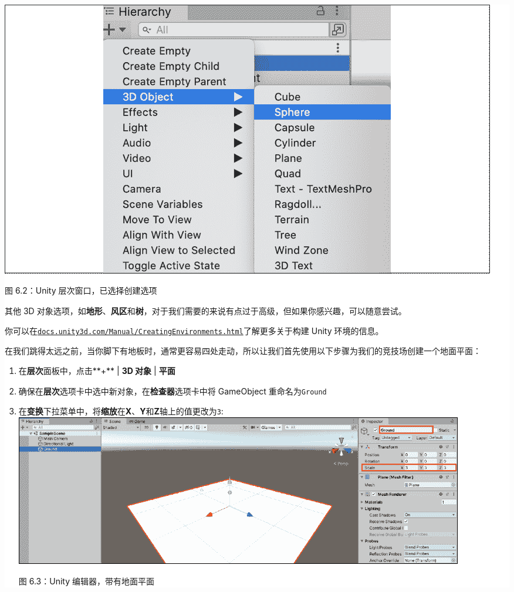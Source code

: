 ![](img/B17573_06_02.png)

图 6.2：Unity 层次窗口，已选择创建选项

其他 3D 对象选项，如**地形**、**风区**和**树**，对于我们需要的来说有点过于高级，但如果你感兴趣，可以随意尝试。

你可以在[`docs.unity3d.com/Manual/CreatingEnvironments.html`](https://docs.unity3d.com/Manual/CreatingEnvironments.html)了解更多关于构建 Unity 环境的信息。

在我们跳得太远之前，当你脚下有地板时，通常更容易四处走动，所以让我们首先使用以下步骤为我们的竞技场创建一个地面平面：

1.  在**层次**面板中，点击**+** | **3D 对象** | **平面**

1.  确保在**层次**选项卡中选中新对象，在**检查器**选项卡中将 GameObject 重命名为`Ground`

1.  在**变换**下拉菜单中，将**缩放**在**X**、**Y**和**Z**轴上的值更改为`3`:![](img/B17573_06_03.png)

    图 6.3：Unity 编辑器，带有地面平面
